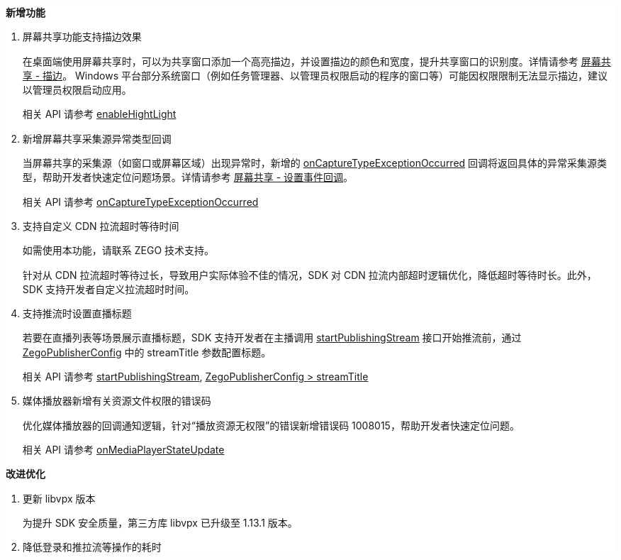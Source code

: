 
**新增功能**

1. 屏幕共享功能支持描边效果

    在桌面端使用屏幕共享时，可以为共享窗口添加一个高亮描边，并设置描边的颜色和宽度，提升共享窗口的识别度。详情请参考 [屏幕共享 - 描边](/real-time-video-windows-cpp/video/screen-sharing#描边)。
    <Warning title="注意">
    Windows 平台部分系统窗口（例如任务管理器、以管理员权限启动的程序的窗口等）可能因权限限制无法显示描边，建议以管理员权限启动应用。
    </Warning>

    相关 API 请参考 [enableHightLight](https://doc-zh.zego.im/article/api?doc=Express_Video_SDK_API~cpp_windows~class~IZegoScreenCaptureSource#enable-hight-light)

2. 新增屏幕共享采集源异常类型回调

    当屏幕共享的采集源（如窗口或屏幕区域）出现异常时，新增的 [onCaptureTypeExceptionOccurred](https://doc-zh.zego.im/article/api?doc=Express_Video_SDK_API~cpp_windows~class~IZegoScreenCaptureSourceEventHandler#on-capture-type-exception-occurred) 回调将返回具体的异常采集源类型，帮助开发者快速定位问题场景。详情请参考 [屏幕共享 - 设置事件回调](https://doc-zh.zego.im/article/6518#callback)。

    相关 API 请参考 [onCaptureTypeExceptionOccurred](https://doc-zh.zego.im/article/api?doc=Express_Video_SDK_API~cpp_windows~class~IZegoScreenCaptureSourceEventHandler#on-capture-type-exception-occurred)

3. 支持自定义 CDN 拉流超时等待时间

    <Warning title="注意">


    如需使用本功能，请联系 ZEGO 技术支持。
    </Warning>

    针对从 CDN 拉流超时等待过长，导致用户实际体验不佳的情况，SDK 对 CDN 拉流内部超时逻辑优化，降低超时等待时长。此外，SDK 支持开发者自定义拉流超时时间。

4. 支持推流时设置直播标题

    若要在直播列表等场景展示直播标题，SDK 支持开发者在主播调用 [startPublishingStream](https://doc-zh.zego.im/article/api?doc=Express_Video_SDK_API~cpp_windows~class~IZegoExpressEngine#start-publishing-stream) 接口开始推流前，通过 [ZegoPublisherConfig](https://doc-zh.zego.im/article/api?doc=Express_Video_SDK_API~cpp_windows~struct~ZegoPublisherConfig) 中的 streamTitle 参数配置标题。

    相关 API 请参考 [startPublishingStream](https://doc-zh.zego.im/article/api?doc=Express_Video_SDK_API~cpp_windows~class~IZegoExpressEngine#start-publishing-stream), [ZegoPublisherConfig > streamTitle](https://doc-zh.zego.im/article/api?doc=Express_Video_SDK_API~cpp_windows~struct~ZegoPublisherConfig#stream-title)

5. 媒体播放器新增有关资源文件权限的错误码

    优化媒体播放器的回调通知逻辑，针对“播放资源无权限”的错误新增错误码 1008015，帮助开发者快速定位问题。

    相关 API 请参考 [onMediaPlayerStateUpdate](https://doc-zh.zego.im/article/api?doc=Express_Video_SDK_API~cpp_windows~class~IZegoMediaPlayerEventHandler#on-media-player-state-update)

**改进优化**

1. 更新 libvpx 版本

    为提升 SDK 安全质量，第三方库 libvpx 已升级至 1.13.1 版本。

2. 降低登录和推拉流等操作的耗时
